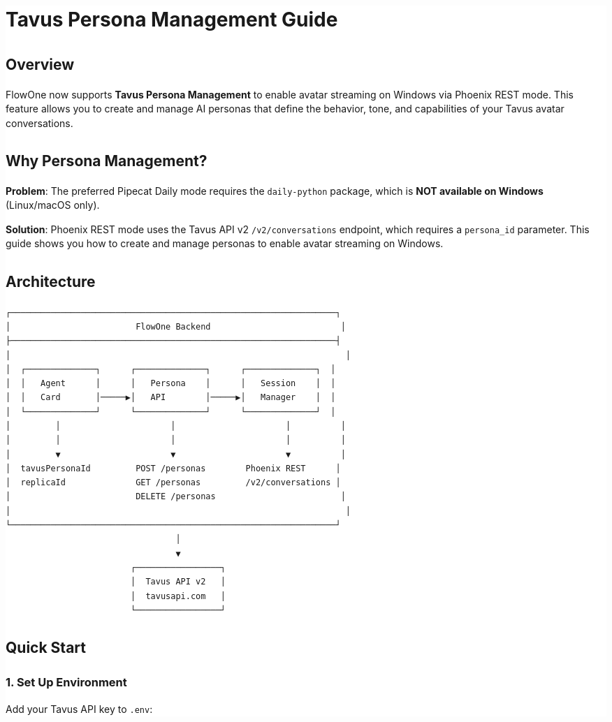 # Tavus Persona Management Guide

## Overview

FlowOne now supports **Tavus Persona Management** to enable avatar streaming on Windows via Phoenix REST mode. This feature allows you to create and manage AI personas that define the behavior, tone, and capabilities of your Tavus avatar conversations.

## Why Persona Management?

**Problem**: The preferred Pipecat Daily mode requires the `daily-python` package, which is **NOT available on Windows** (Linux/macOS only).

**Solution**: Phoenix REST mode uses the Tavus API v2 `/v2/conversations` endpoint, which requires a `persona_id` parameter. This guide shows you how to create and manage personas to enable avatar streaming on Windows.

## Architecture

```
┌─────────────────────────────────────────────────────────────────┐
│                         FlowOne Backend                          │
├─────────────────────────────────────────────────────────────────┤
│                                                                   │
│  ┌──────────────┐      ┌──────────────┐      ┌──────────────┐  │
│  │   Agent      │      │   Persona    │      │   Session    │  │
│  │   Card       │─────▶│   API        │─────▶│   Manager    │  │
│  └──────────────┘      └──────────────┘      └──────────────┘  │
│         │                      │                      │          │
│         │                      │                      │          │
│         ▼                      ▼                      ▼          │
│  tavusPersonaId         POST /personas        Phoenix REST      │
│  replicaId              GET /personas         /v2/conversations │
│                         DELETE /personas                         │
│                                                                   │
└─────────────────────────────────────────────────────────────────┘
                                  │
                                  ▼
                         ┌─────────────────┐
                         │  Tavus API v2   │
                         │  tavusapi.com   │
                         └─────────────────┘
```

## Quick Start

### 1. Set Up Environment

Add your Tavus API key to `.env`:
